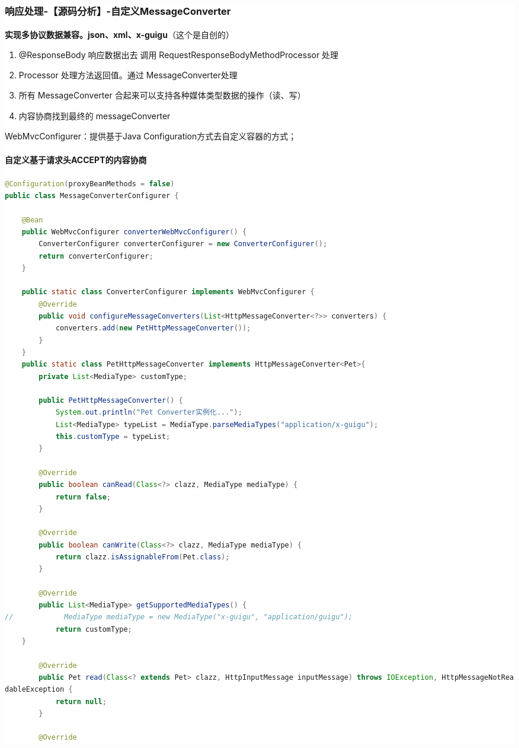 ## 

### 响应处理-【源码分析】-自定义MessageConverter

**实现多协议数据兼容。json、xml、x-guigu**（这个是自创的）

1. @ResponseBody 响应数据出去 调用 RequestResponseBodyMethodProcessor 处理

2. Processor 处理方法返回值。通过 MessageConverter处理

3. 所有 MessageConverter 合起来可以支持各种媒体类型数据的操作（读、写）

4. 内容协商找到最终的 messageConverter



WebMvcConfigurer：提供基于Java Configuration方式去自定义容器的方式；

#### 自定义基于请求头ACCEPT的内容协商

```java
@Configuration(proxyBeanMethods = false)
public class MessageConverterConfigurer {

    @Bean
    public WebMvcConfigurer converterWebMvcConfigurer() {
        ConverterConfigurer converterConfigurer = new ConverterConfigurer();
        return converterConfigurer;
    }

    public static class ConverterConfigurer implements WebMvcConfigurer {
        @Override
        public void configureMessageConverters(List<HttpMessageConverter<?>> converters) {
            converters.add(new PetHttpMessageConverter());
        }
    }
    public static class PetHttpMessageConverter implements HttpMessageConverter<Pet>{
        private List<MediaType> customType;

        public PetHttpMessageConverter() {
            System.out.println("Pet Converter实例化...");
            List<MediaType> typeList = MediaType.parseMediaTypes("application/x-guigu");
            this.customType = typeList;
        }

        @Override
        public boolean canRead(Class<?> clazz, MediaType mediaType) {
            return false;
        }

        @Override
        public boolean canWrite(Class<?> clazz, MediaType mediaType) {
            return clazz.isAssignableFrom(Pet.class);
        }

        @Override
        public List<MediaType> getSupportedMediaTypes() {
//            MediaType mediaType = new MediaType("x-guigu", "application/guigu");
            return customType;
    }

        @Override
        public Pet read(Class<? extends Pet> clazz, HttpInputMessage inputMessage) throws IOException, HttpMessageNotReadableException {
            return null;
        }

        @Override
```
